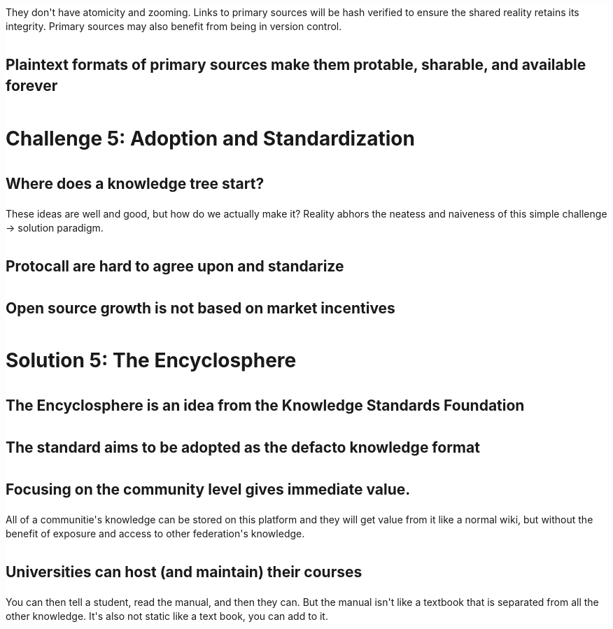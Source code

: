 They don't have atomicity and zooming.
Links to primary sources will be hash verified to ensure the shared
reality retains its integrity. Primary sources may also benefit from
being in version control.


## Plaintext formats of primary sources make them protable, sharable, and available forever


# Challenge 5: Adoption and Standardization


## Where does a knowledge tree start?

These ideas are well and good, but how do we actually make it? Reality
abhors the neatess and naiveness of this simple challenge -> solution
paradigm.


## Protocall are hard to agree upon and standarize


## Open source growth is not based on market incentives


# Solution 5: The Encyclosphere


## The Encyclosphere is an idea from the Knowledge Standards Foundation


## The standard aims to be adopted as the defacto knowledge format


## Focusing on the community level gives immediate value.

All of a communitie's knowledge can be stored on this platform and
they will get value from it like a normal wiki, but without the
benefit of exposure and access to other federation's knowledge.


## Universities can host (and maintain) their courses

You can then tell a student, read the manual, and then they can. But
the manual isn't like a textbook that is separated from all the other
knowledge. It's also not static like a text book, you can add to it.
